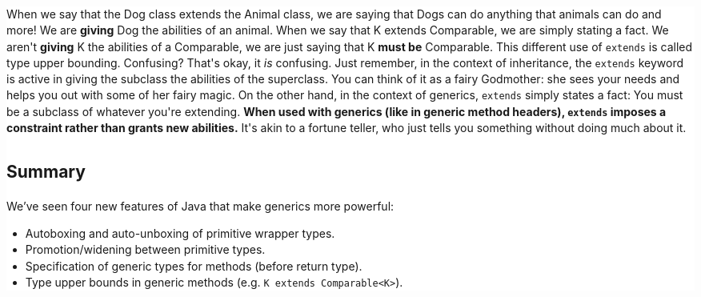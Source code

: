 When we say that the Dog class extends the Animal class, we are saying that Dogs can do anything that animals can do and more! We are **giving** Dog the abilities of an animal. When we say that K extends Comparable, we are simply stating a fact. We aren't **giving** K the abilities of a Comparable, we are just saying that K **must be** Comparable. This different use of `extends` is called type upper bounding. Confusing? That's okay, it _is_ confusing. Just remember, in the context of inheritance, the `extends` keyword is active in giving the subclass the abilities of the superclass. You can think of it as a fairy Godmother: she sees your needs and helps you out with some of her fairy magic. On the other hand, in the context of generics, `extends` simply states a fact: You must be a subclass of whatever you're extending. **When used with generics \(like in generic method headers\), `extends` imposes a constraint rather than grants new abilities.** It's akin to a fortune teller, who just tells you something without doing much about it.

## Summary

We’ve seen four new features of Java that make generics more powerful:

* Autoboxing and auto-unboxing of primitive wrapper types.
* Promotion/widening between primitive types.
* Specification of generic types for methods \(before return type\).
* Type upper bounds in generic methods \(e.g. `K extends Comparable<K>`\).

